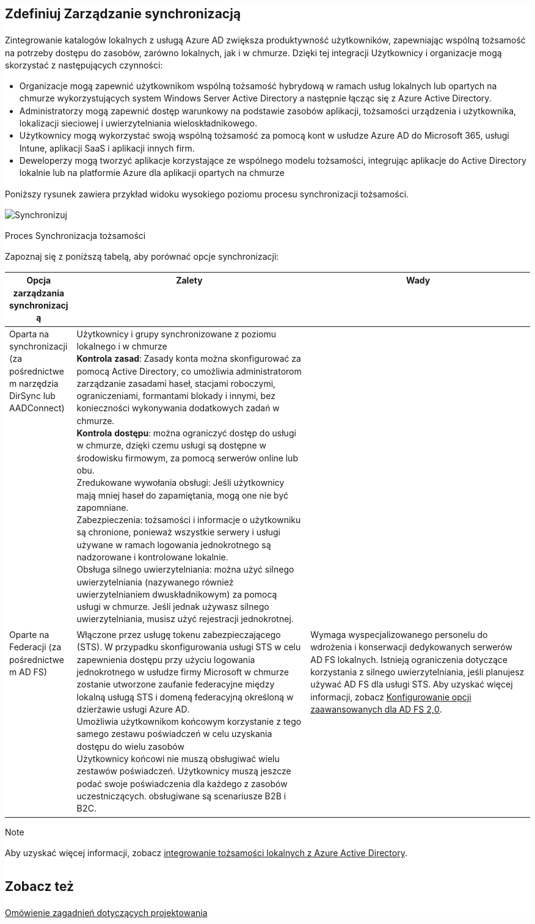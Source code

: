 ## <a name="define-synchronization-management"></a>Zdefiniuj Zarządzanie synchronizacją
Zintegrowanie katalogów lokalnych z usługą Azure AD zwiększa produktywność użytkowników, zapewniając wspólną tożsamość na potrzeby dostępu do zasobów, zarówno lokalnych, jak i w chmurze. Dzięki tej integracji Użytkownicy i organizacje mogą skorzystać z następujących czynności:

* Organizacje mogą zapewnić użytkownikom wspólną tożsamość hybrydową w ramach usług lokalnych lub opartych na chmurze wykorzystujących system Windows Server Active Directory a następnie łącząc się z Azure Active Directory.
* Administratorzy mogą zapewnić dostęp warunkowy na podstawie zasobów aplikacji, tożsamości urządzenia i użytkownika, lokalizacji sieciowej i uwierzytelniania wieloskładnikowego.
* Użytkownicy mogą wykorzystać swoją wspólną tożsamość za pomocą kont w usłudze Azure AD do Microsoft 365, usługi Intune, aplikacji SaaS i aplikacji innych firm.
* Deweloperzy mogą tworzyć aplikacje korzystające ze wspólnego modelu tożsamości, integrując aplikacje do Active Directory lokalnie lub na platformie Azure dla aplikacji opartych na chmurze

Poniższy rysunek zawiera przykład widoku wysokiego poziomu procesu synchronizacji tożsamości.

![Synchronizuj](./media/plan-hybrid-identity-design-considerations/identitysync.png)

Proces Synchronizacja tożsamości

Zapoznaj się z poniższą tabelą, aby porównać opcje synchronizacji:

| Opcja zarządzania synchronizacją | Zalety | Wady |
| --- | --- | --- |
| Oparta na synchronizacji (za pośrednictwem narzędzia DirSync lub AADConnect) |Użytkownicy i grupy synchronizowane z poziomu lokalnego i w chmurze <br>  **Kontrola zasad**: Zasady konta można skonfigurować za pomocą Active Directory, co umożliwia administratorom zarządzanie zasadami haseł, stacjami roboczymi, ograniczeniami, formantami blokady i innymi, bez konieczności wykonywania dodatkowych zadań w chmurze.  <br>  **Kontrola dostępu**: można ograniczyć dostęp do usługi w chmurze, dzięki czemu usługi są dostępne w środowisku firmowym, za pomocą serwerów online lub obu. <br>  Zredukowane wywołania obsługi: Jeśli użytkownicy mają mniej haseł do zapamiętania, mogą one nie być zapomniane. <br>  Zabezpieczenia: tożsamości i informacje o użytkowniku są chronione, ponieważ wszystkie serwery i usługi używane w ramach logowania jednokrotnego są nadzorowane i kontrolowane lokalnie. <br>  Obsługa silnego uwierzytelniania: można użyć silnego uwierzytelniania (nazywanego również uwierzytelnianiem dwuskładnikowym) za pomocą usługi w chmurze. Jeśli jednak używasz silnego uwierzytelniania, musisz użyć rejestracji jednokrotnej. | |
| Oparte na Federacji (za pośrednictwem AD FS) |Włączone przez usługę tokenu zabezpieczającego (STS). W przypadku skonfigurowania usługi STS w celu zapewnienia dostępu przy użyciu logowania jednokrotnego w usłudze firmy Microsoft w chmurze zostanie utworzone zaufanie federacyjne między lokalną usługą STS i domeną federacyjną określoną w dzierżawie usługi Azure AD. <br> Umożliwia użytkownikom końcowym korzystanie z tego samego zestawu poświadczeń w celu uzyskania dostępu do wielu zasobów <br>Użytkownicy końcowi nie muszą obsługiwać wielu zestawów poświadczeń. Użytkownicy muszą jeszcze podać swoje poświadczenia dla każdego z zasobów uczestniczących. obsługiwane są scenariusze B2B i B2C. |Wymaga wyspecjalizowanego personelu do wdrożenia i konserwacji dedykowanych serwerów AD FS lokalnych. Istnieją ograniczenia dotyczące korzystania z silnego uwierzytelniania, jeśli planujesz używać AD FS dla usługi STS. Aby uzyskać więcej informacji, zobacz [Konfigurowanie opcji zaawansowanych dla AD FS 2,0](/previous-versions/windows/it-pro/windows-server-2008-R2-and-2008/hh237448(v=ws.10)). |

> [!NOTE]
> Aby uzyskać więcej informacji, zobacz [integrowanie tożsamości lokalnych z Azure Active Directory](whatis-hybrid-identity.md).
> 
> 

## <a name="see-also"></a>Zobacz też
[Omówienie zagadnień dotyczących projektowania](plan-hybrid-identity-design-considerations-overview.md)